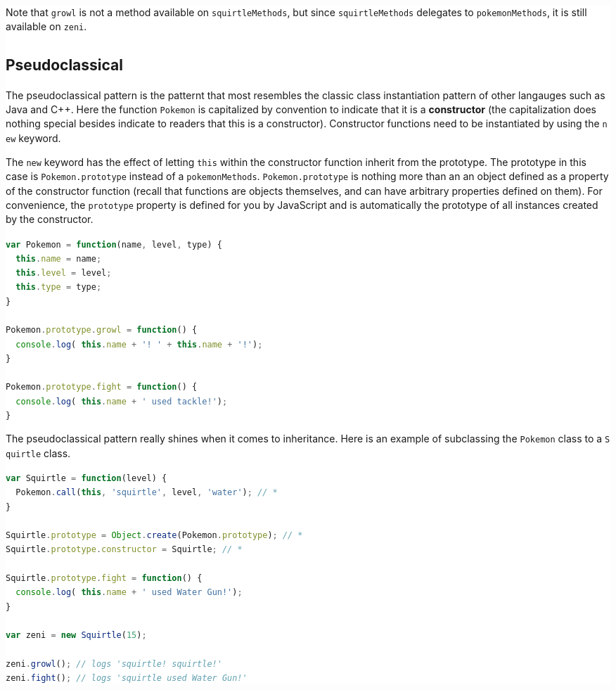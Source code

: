 Note that `growl` is not a method available on `squirtleMethods`, but since `squirtleMethods` delegates to `pokemonMethods`, it is still available on `zeni`.

<h2 id="pseudoclassical">Pseudoclassical</h2>

The pseudoclassical pattern is the patternt that most resembles the classic class instantiation pattern of other langauges such as Java and C++. Here the function `Pokemon` is capitalized by convention to indicate that it is a **constructor** (the capitalization does nothing special besides indicate to readers that this is a constructor). Constructor functions need to be instantiated by using the `new` keyword.

The `new` keyword has the effect of letting `this` within the constructor function inherit from the prototype. The prototype in this case is `Pokemon.prototype` instead of a `pokemonMethods`. `Pokemon.prototype` is nothing more than an an object defined as a property of the constructor function (recall that functions are objects themselves, and can have arbitrary properties defined on them). For convenience, the `prototype` property is defined for you by JavaScript and is automatically the prototype of all instances created by the constructor.

```javascript
var Pokemon = function(name, level, type) {
  this.name = name;
  this.level = level;
  this.type = type;
}

Pokemon.prototype.growl = function() {
  console.log( this.name + '! ' + this.name + '!');
}

Pokemon.prototype.fight = function() {
  console.log( this.name + ' used tackle!');
}
```

The pseudoclassical pattern really shines when it comes to inheritance. Here is an example of subclassing the `Pokemon` class to a `Squirtle` class.

```javascript
var Squirtle = function(level) {
  Pokemon.call(this, 'squirtle', level, 'water'); // *
}

Squirtle.prototype = Object.create(Pokemon.prototype); // *
Squirtle.prototype.constructor = Squirtle; // *

Squirtle.prototype.fight = function() {
  console.log( this.name + ' used Water Gun!');
}

var zeni = new Squirtle(15);

zeni.growl(); // logs 'squirtle! squirtle!'
zeni.fight(); // logs 'squirtle used Water Gun!'
```
